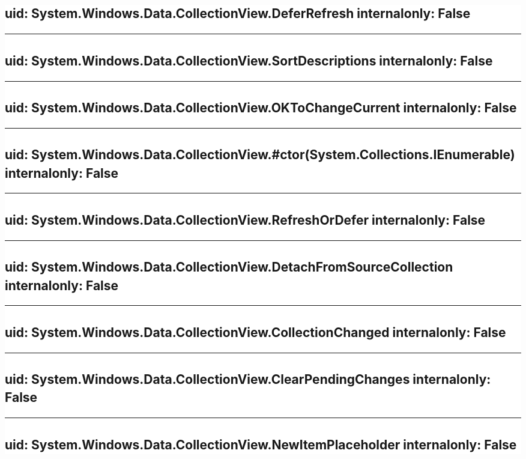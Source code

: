 uid: System.Windows.Data.CollectionView.DeferRefresh
internalonly: False
---

---
uid: System.Windows.Data.CollectionView.SortDescriptions
internalonly: False
---

---
uid: System.Windows.Data.CollectionView.OKToChangeCurrent
internalonly: False
---

---
uid: System.Windows.Data.CollectionView.#ctor(System.Collections.IEnumerable)
internalonly: False
---

---
uid: System.Windows.Data.CollectionView.RefreshOrDefer
internalonly: False
---

---
uid: System.Windows.Data.CollectionView.DetachFromSourceCollection
internalonly: False
---

---
uid: System.Windows.Data.CollectionView.CollectionChanged
internalonly: False
---

---
uid: System.Windows.Data.CollectionView.ClearPendingChanges
internalonly: False
---

---
uid: System.Windows.Data.CollectionView.NewItemPlaceholder
internalonly: False
---
